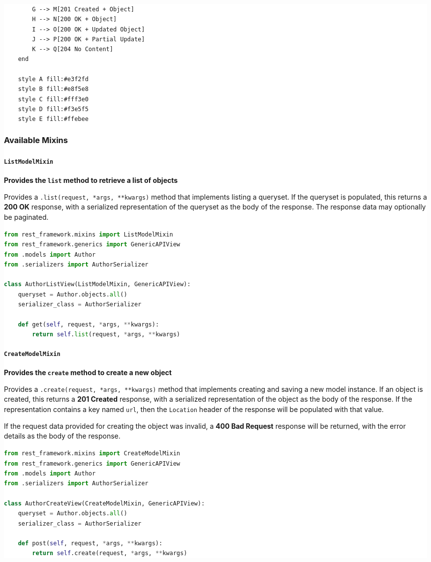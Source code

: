 ```mermaid
        G --> M[201 Created + Object]
        H --> N[200 OK + Object]
        I --> O[200 OK + Updated Object]
        J --> P[200 OK + Partial Update]
        K --> Q[204 No Content]
    end
    
    style A fill:#e3f2fd
    style B fill:#e8f5e8
    style C fill:#fff3e0
    style D fill:#f3e5f5
    style E fill:#ffebee
```

### Available Mixins

#### `ListModelMixin`
**Provides the `list` method to retrieve a list of objects**

Provides a `.list(request, *args, **kwargs)` method that implements listing a queryset. If the queryset is populated, this returns a **200 OK** response, with a serialized representation of the queryset as the body of the response. The response data may optionally be paginated.

```python
from rest_framework.mixins import ListModelMixin
from rest_framework.generics import GenericAPIView
from .models import Author
from .serializers import AuthorSerializer

class AuthorListView(ListModelMixin, GenericAPIView):
    queryset = Author.objects.all()
    serializer_class = AuthorSerializer

    def get(self, request, *args, **kwargs):
        return self.list(request, *args, **kwargs)
```

#### `CreateModelMixin`
**Provides the `create` method to create a new object**

Provides a `.create(request, *args, **kwargs)` method that implements creating and saving a new model instance. If an object is created, this returns a **201 Created** response, with a serialized representation of the object as the body of the response. If the representation contains a key named `url`, then the `Location` header of the response will be populated with that value.

If the request data provided for creating the object was invalid, a **400 Bad Request** response will be returned, with the error details as the body of the response.

```python
from rest_framework.mixins import CreateModelMixin
from rest_framework.generics import GenericAPIView
from .models import Author
from .serializers import AuthorSerializer

class AuthorCreateView(CreateModelMixin, GenericAPIView):
    queryset = Author.objects.all()
    serializer_class = AuthorSerializer

    def post(self, request, *args, **kwargs):
        return self.create(request, *args, **kwargs)
```
